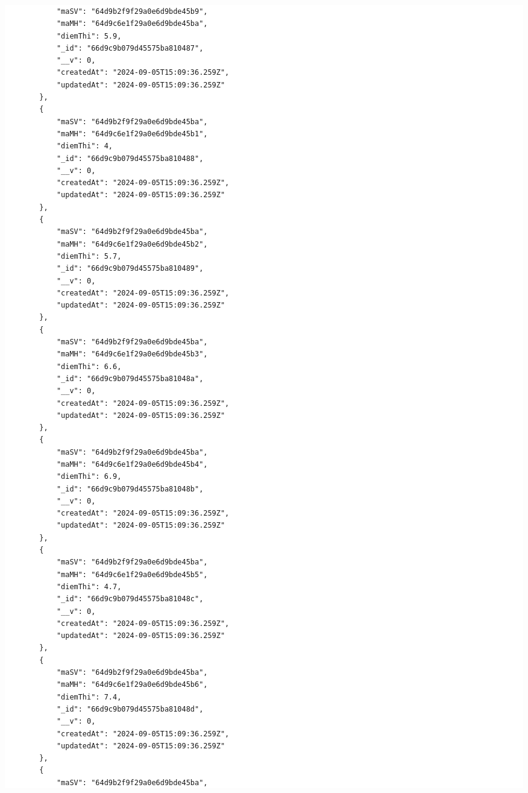                 "maSV": "64d9b2f9f29a0e6d9bde45b9",
                "maMH": "64d9c6e1f29a0e6d9bde45ba",
                "diemThi": 5.9,
                "_id": "66d9c9b079d45575ba810487",
                "__v": 0,
                "createdAt": "2024-09-05T15:09:36.259Z",
                "updatedAt": "2024-09-05T15:09:36.259Z"
            },
            {
                "maSV": "64d9b2f9f29a0e6d9bde45ba",
                "maMH": "64d9c6e1f29a0e6d9bde45b1",
                "diemThi": 4,
                "_id": "66d9c9b079d45575ba810488",
                "__v": 0,
                "createdAt": "2024-09-05T15:09:36.259Z",
                "updatedAt": "2024-09-05T15:09:36.259Z"
            },
            {
                "maSV": "64d9b2f9f29a0e6d9bde45ba",
                "maMH": "64d9c6e1f29a0e6d9bde45b2",
                "diemThi": 5.7,
                "_id": "66d9c9b079d45575ba810489",
                "__v": 0,
                "createdAt": "2024-09-05T15:09:36.259Z",
                "updatedAt": "2024-09-05T15:09:36.259Z"
            },
            {
                "maSV": "64d9b2f9f29a0e6d9bde45ba",
                "maMH": "64d9c6e1f29a0e6d9bde45b3",
                "diemThi": 6.6,
                "_id": "66d9c9b079d45575ba81048a",
                "__v": 0,
                "createdAt": "2024-09-05T15:09:36.259Z",
                "updatedAt": "2024-09-05T15:09:36.259Z"
            },
            {
                "maSV": "64d9b2f9f29a0e6d9bde45ba",
                "maMH": "64d9c6e1f29a0e6d9bde45b4",
                "diemThi": 6.9,
                "_id": "66d9c9b079d45575ba81048b",
                "__v": 0,
                "createdAt": "2024-09-05T15:09:36.259Z",
                "updatedAt": "2024-09-05T15:09:36.259Z"
            },
            {
                "maSV": "64d9b2f9f29a0e6d9bde45ba",
                "maMH": "64d9c6e1f29a0e6d9bde45b5",
                "diemThi": 4.7,
                "_id": "66d9c9b079d45575ba81048c",
                "__v": 0,
                "createdAt": "2024-09-05T15:09:36.259Z",
                "updatedAt": "2024-09-05T15:09:36.259Z"
            },
            {
                "maSV": "64d9b2f9f29a0e6d9bde45ba",
                "maMH": "64d9c6e1f29a0e6d9bde45b6",
                "diemThi": 7.4,
                "_id": "66d9c9b079d45575ba81048d",
                "__v": 0,
                "createdAt": "2024-09-05T15:09:36.259Z",
                "updatedAt": "2024-09-05T15:09:36.259Z"
            },
            {
                "maSV": "64d9b2f9f29a0e6d9bde45ba",